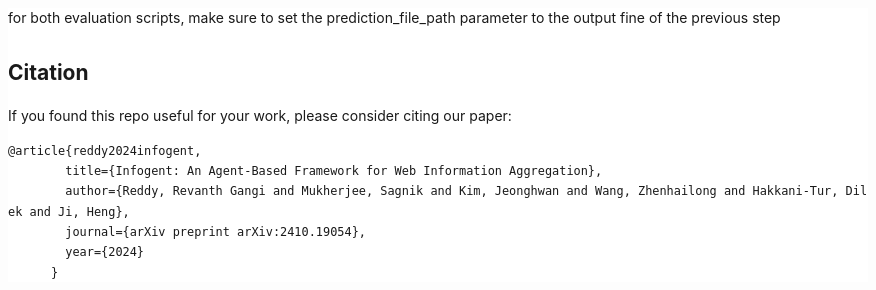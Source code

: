 
for both evaluation scripts, make sure to set the prediction_file_path parameter to the output fine of the previous step
## Citation


If you found this repo useful for your work, please consider citing our paper:
```
@article{reddy2024infogent,
        title={Infogent: An Agent-Based Framework for Web Information Aggregation},
        author={Reddy, Revanth Gangi and Mukherjee, Sagnik and Kim, Jeonghwan and Wang, Zhenhailong and Hakkani-Tur, Dilek and Ji, Heng},
        journal={arXiv preprint arXiv:2410.19054},
        year={2024}
      }
```



